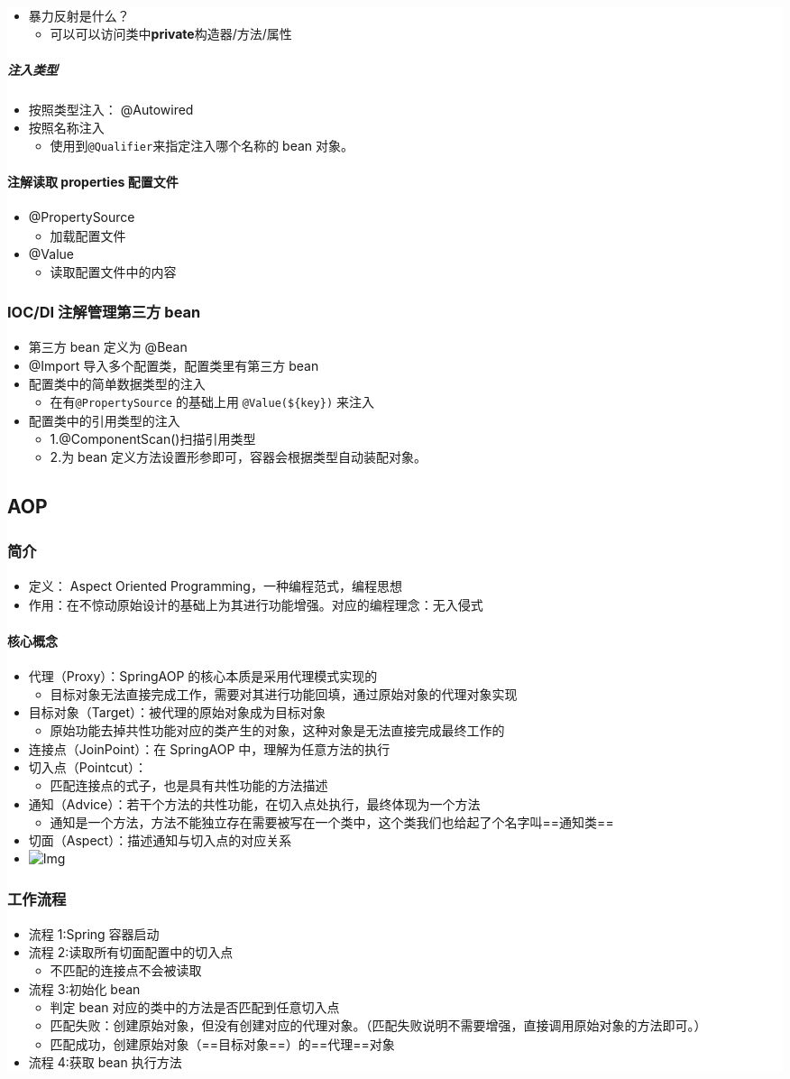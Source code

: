 -   暴力反射是什么？
    -   可以可以访问类中**private**构造器/方法/属性

##### 注入类型

-   按照类型注入： @Autowired
-   按照名称注入
    -   使用到`@Qualifier`来指定注入哪个名称的 bean 对象。

#### 注解读取 properties 配置文件

-   @PropertySource
    -   加载配置文件
-   @Value
    -   读取配置文件中的内容

### IOC/DI 注解管理第三方 bean

-   第三方 bean 定义为 @Bean
-   @Import 导入多个配置类，配置类里有第三方 bean
-   配置类中的简单数据类型的注入
    -   在有`@PropertySource` 的基础上用 `@Value(${key})` 来注入
-   配置类中的引用类型的注入
    -   1.@ComponentScan()扫描引用类型
    -   2.为 bean 定义方法设置形参即可，容器会根据类型自动装配对象。

## AOP

### 简介

-   定义： Aspect Oriented Programming，一种编程范式，编程思想
-   作用：在不惊动原始设计的基础上为其进行功能增强。对应的编程理念：无入侵式

#### 核心概念

-   代理（Proxy）：SpringAOP 的核心本质是采用代理模式实现的
    -   目标对象无法直接完成工作，需要对其进行功能回填，通过原始对象的代理对象实现
-   目标对象（Target）：被代理的原始对象成为目标对象
    -   原始功能去掉共性功能对应的类产生的对象，这种对象是无法直接完成最终工作的
-   连接点（JoinPoint）：在 SpringAOP 中，理解为任意方法的执行
-   切入点（Pointcut）：
    -   匹配连接点的式子，也是具有共性功能的方法描述
-   通知（Advice）：若干个方法的共性功能，在切入点处执行，最终体现为一个方法
    -   通知是一个方法，方法不能独立存在需要被写在一个类中，这个类我们也给起了个名字叫==通知类==
-   切面（Aspect）：描述通知与切入点的对应关系
-   ![Img](https://typora-1313573096.cos.ap-guangzhou.myqcloud.com/typora/202210291419711.png)

### 工作流程

-   流程 1:Spring 容器启动
-   流程 2:读取所有切面配置中的切入点
    -   不匹配的连接点不会被读取
-   流程 3:初始化 bean
    -   判定 bean 对应的类中的方法是否匹配到任意切入点
    -   匹配失败：创建原始对象，但没有创建对应的代理对象。（匹配失败说明不需要增强，直接调用原始对象的方法即可。）
    -   匹配成功，创建原始对象（==目标对象==）的==代理==对象
-   流程 4:获取 bean 执行方法
